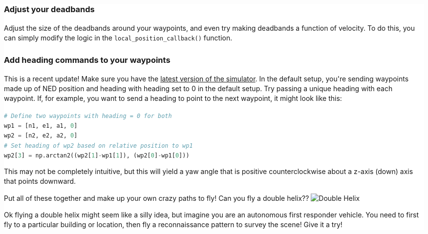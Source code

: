 ### Adjust your deadbands
Adjust the size of the deadbands around your waypoints, and even try making deadbands a function of velocity. To do this, you can simply modify the logic in the `local_position_callback()` function.

### Add heading commands to your waypoints
This is a recent update! Make sure you have the [latest version of the simulator](https://github.com/udacity/FCND-Simulator-Releases/releases). In the default setup, you're sending waypoints made up of NED position and heading with heading set to 0 in the default setup. Try passing a unique heading with each waypoint. If, for example, you want to send a heading to point to the next waypoint, it might look like this:

```python
# Define two waypoints with heading = 0 for both
wp1 = [n1, e1, a1, 0]
wp2 = [n2, e2, a2, 0]
# Set heading of wp2 based on relative position to wp1
wp2[3] = np.arctan2((wp2[1]-wp1[1]), (wp2[0]-wp1[0]))
```

This may not be completely intuitive, but this will yield a yaw angle that is positive counterclockwise about a z-axis (down) axis that points downward.

Put all of these together and make up your own crazy paths to fly! Can you fly a double helix?? 
![Double Helix](./misc/double_helix.gif)

Ok flying a double helix might seem like a silly idea, but imagine you are an autonomous first responder vehicle. You need to first fly to a particular building or location, then fly a reconnaissance pattern to survey the scene! Give it a try!